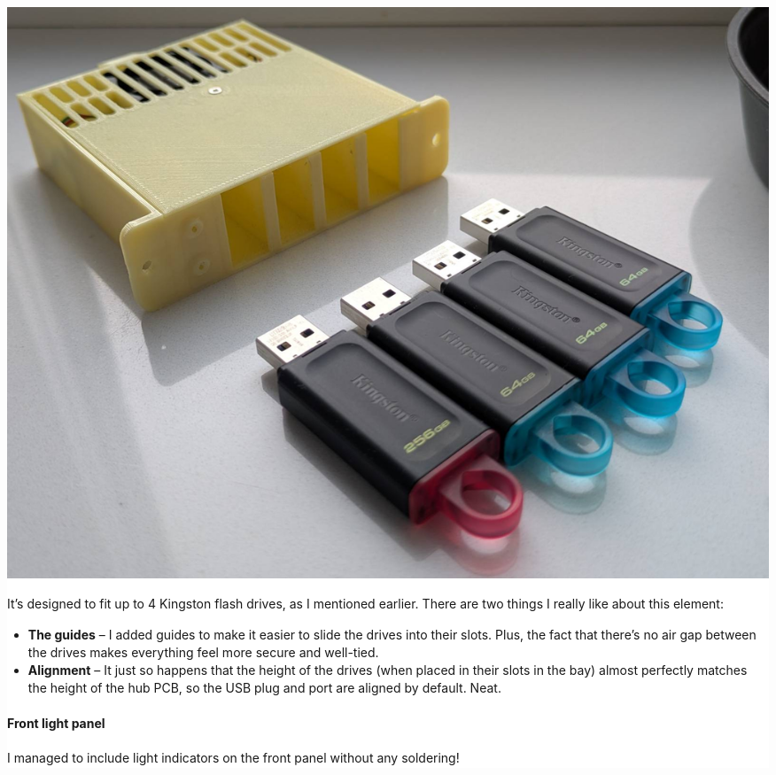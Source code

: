 ![Empty drive bay](../../assets/posts/pi-zero-storage-server-shenanigans-pt-1-custom-case--hardware/empty_drive_bay.jpeg)

It’s designed to fit up to 4 Kingston flash drives, as I mentioned earlier. There are two things I really like about this element:

- **The guides** – I added guides to make it easier to slide the drives into their slots. Plus, the fact that there’s no air gap between the drives makes everything feel more secure and well-tied.
- **Alignment** – It just so happens that the height of the drives (when placed in their slots in the bay) almost perfectly matches the height of the hub PCB, so the USB plug and port are aligned by default. Neat.

#### Front light panel

I managed to include light indicators on the front panel without any soldering!
